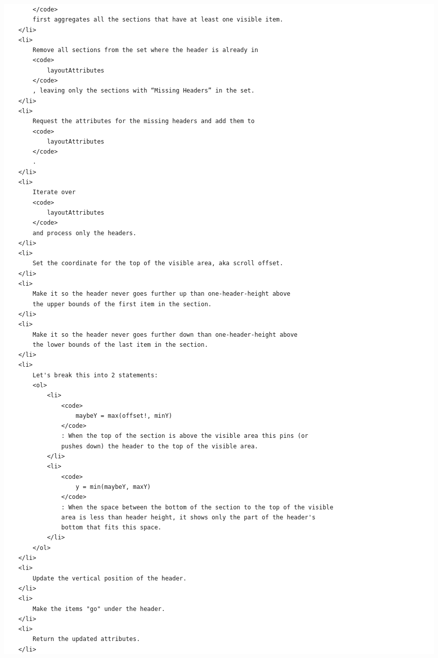             </code>
            first aggregates all the sections that have at least one visible item.
        </li>
        <li>
            Remove all sections from the set where the header is already in
            <code>
                layoutAttributes
            </code>
            , leaving only the sections with “Missing Headers” in the set.
        </li>
        <li>
            Request the attributes for the missing headers and add them to
            <code>
                layoutAttributes
            </code>
            .
        </li>
        <li>
            Iterate over
            <code>
                layoutAttributes
            </code>
            and process only the headers.
        </li>
        <li>
            Set the coordinate for the top of the visible area, aka scroll offset.
        </li>
        <li>
            Make it so the header never goes further up than one-header-height above
            the upper bounds of the first item in the section.
        </li>
        <li>
            Make it so the header never goes further down than one-header-height above
            the lower bounds of the last item in the section.
        </li>
        <li>
            Let's break this into 2 statements:
            <ol>
                <li>
                    <code>
                        maybeY = max(offset!, minY)
                    </code>
                    : When the top of the section is above the visible area this pins (or
                    pushes down) the header to the top of the visible area.
                </li>
                <li>
                    <code>
                        y = min(maybeY, maxY)
                    </code>
                    : When the space between the bottom of the section to the top of the visible
                    area is less than header height, it shows only the part of the header's
                    bottom that fits this space.
                </li>
            </ol>
        </li>
        <li>
            Update the vertical position of the header.
        </li>
        <li>
            Make the items "go" under the header.
        </li>
        <li>
            Return the updated attributes.
        </li>
